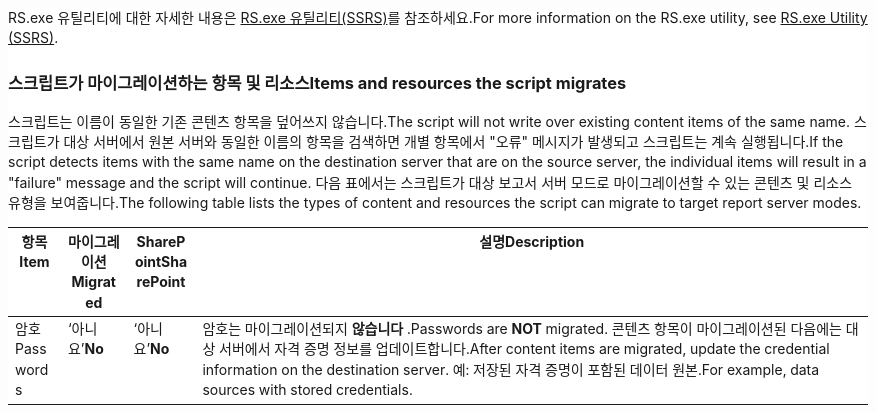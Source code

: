  <span data-ttu-id="10961-145">RS.exe 유틸리티에 대한 자세한 내용은 [RS.exe 유틸리티&#40;SSRS&#41;](rs-exe-utility-ssrs.md)를 참조하세요.</span><span class="sxs-lookup"><span data-stu-id="10961-145">For more information on the RS.exe utility, see [RS.exe Utility &#40;SSRS&#41;](rs-exe-utility-ssrs.md).</span></span>  
  
###  <a name="items-and-resources-the-script-migrates"></a><a name="bkmk_what_is_migrated"></a><span data-ttu-id="10961-146">스크립트가 마이그레이션하는 항목 및 리소스</span><span class="sxs-lookup"><span data-stu-id="10961-146">Items and resources the script migrates</span></span>  
 <span data-ttu-id="10961-147">스크립트는 이름이 동일한 기존 콘텐츠 항목을 덮어쓰지 않습니다.</span><span class="sxs-lookup"><span data-stu-id="10961-147">The script will not write over existing content items of the same name.</span></span>  <span data-ttu-id="10961-148">스크립트가 대상 서버에서 원본 서버와 동일한 이름의 항목을 검색하면 개별 항목에서 "오류" 메시지가 발생되고 스크립트는 계속 실행됩니다.</span><span class="sxs-lookup"><span data-stu-id="10961-148">If the script detects items with the same name on the destination server that are on the source server, the individual items will result in a "failure" message and the script will continue.</span></span> <span data-ttu-id="10961-149">다음 표에서는 스크립트가 대상 보고서 서버 모드로 마이그레이션할 수 있는 콘텐츠 및 리소스 유형을 보여줍니다.</span><span class="sxs-lookup"><span data-stu-id="10961-149">The following table lists the types of content and resources the script can migrate to target report server modes.</span></span>  
  
|<span data-ttu-id="10961-150">항목</span><span class="sxs-lookup"><span data-stu-id="10961-150">Item</span></span>|<span data-ttu-id="10961-151">마이그레이션</span><span class="sxs-lookup"><span data-stu-id="10961-151">Migrated</span></span>|<span data-ttu-id="10961-152">SharePoint</span><span class="sxs-lookup"><span data-stu-id="10961-152">SharePoint</span></span>|<span data-ttu-id="10961-153">설명</span><span class="sxs-lookup"><span data-stu-id="10961-153">Description</span></span>|  
|----------|--------------|----------------|-----------------|  
|<span data-ttu-id="10961-154">암호</span><span class="sxs-lookup"><span data-stu-id="10961-154">Passwords</span></span>|<span data-ttu-id="10961-155">‘아니요’</span><span class="sxs-lookup"><span data-stu-id="10961-155">**No**</span></span>|<span data-ttu-id="10961-156">‘아니요’</span><span class="sxs-lookup"><span data-stu-id="10961-156">**No**</span></span>|<span data-ttu-id="10961-157">암호는 마이그레이션되지 **않습니다** .</span><span class="sxs-lookup"><span data-stu-id="10961-157">Passwords are **NOT** migrated.</span></span> <span data-ttu-id="10961-158">콘텐츠 항목이 마이그레이션된 다음에는 대상 서버에서 자격 증명 정보를 업데이트합니다.</span><span class="sxs-lookup"><span data-stu-id="10961-158">After content items are migrated, update the credential information on the destination server.</span></span> <span data-ttu-id="10961-159">예: 저장된 자격 증명이 포함된 데이터 원본.</span><span class="sxs-lookup"><span data-stu-id="10961-159">For example, data sources with stored credentials.</span></span>|  